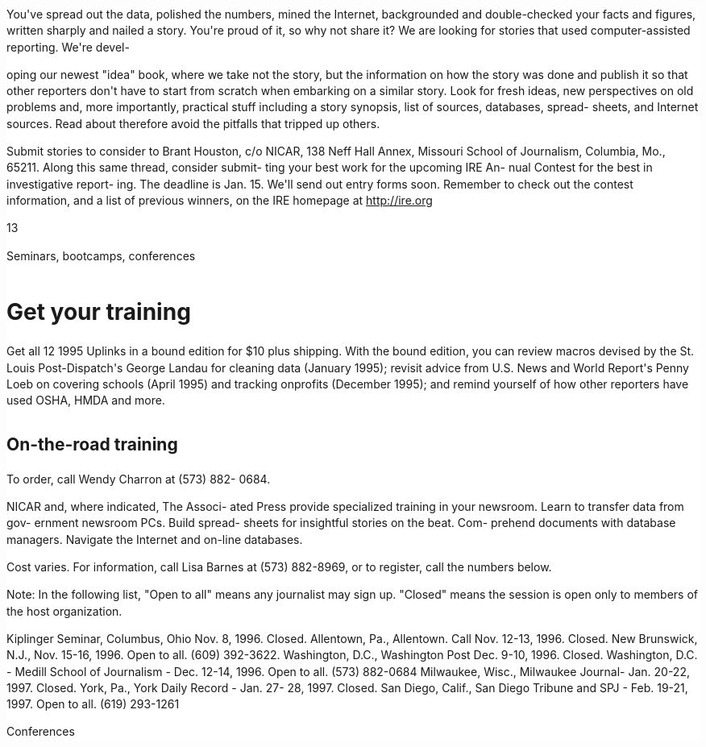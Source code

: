 You've spread out the data, polished the numbers, mined the Internet, backgrounded and double-checked your facts and figures, written sharply and nailed a story. You're proud of it, so why not share it? We are looking for stories that used computer-assisted reporting. We're devel- 

oping our newest "idea" book, where we take not the story, but the information on how the story was done and publish it so that other reporters don't have to start from scratch when embarking on a similar story. Look for fresh ideas, new perspectives on old problems and, more importantly, practical stuff including a story synopsis, list of sources, databases, spread- sheets, and Internet sources. Read about therefore avoid the pitfalls that tripped up others. 

Submit stories to consider to Brant Houston, c/o NICAR, 138 Neff Hall Annex, Missouri School of Journalism, Columbia, Mo., 65211. Along this same thread, consider submit- ting your best work for the upcoming IRE An- nual Contest for the best in investigative report- ing. The deadline is Jan. 15. We'll send out entry forms soon. Remember to check out the contest information, and a list of previous winners, on the IRE homepage at http://ire.org 

13


Seminars, bootcamps, conferences 

# Get your training 

Get all 12 1995 Uplinks in a bound edition for $10 plus shipping. With the bound edition, you can review macros devised by the St. Louis Post-Dispatch's George Landau for cleaning data (January 1995); revisit advice from U.S. News and World Report's Penny Loeb on covering schools (April 1995) and tracking onprofits (December 1995); and remind yourself of how other reporters have used OSHA, HMDA and more. 

## On-the-road training 

To order, call Wendy Charron at (573) 882- 0684. 

NICAR and, where indicated, The Associ- ated Press provide specialized training in your newsroom. Learn to transfer data from gov- ernment newsroom PCs. Build spread- sheets for insightful stories on the beat. Com- prehend documents with database managers. Navigate the Internet and on-line databases. 

Cost varies. For information, call Lisa Barnes at (573) 882-8969, or to register, call the numbers below. 

Note: In the following list, "Open to all" means any journalist may sign up. "Closed" means the session is open only to members of the host organization. 

Kiplinger Seminar, Columbus, Ohio Nov. 8, 1996. Closed. 
Allentown, Pa., Allentown. Call Nov. 12-13, 1996. Closed. 
New Brunswick, N.J., Nov. 15-16, 1996. Open to all. (609) 392-3622. 
Washington, D.C., Washington Post Dec. 9-10, 1996. Closed. 
Washington, D.C. - Medill School of Journalism - Dec. 12-14, 1996. Open to all. (573) 882-0684 
Milwaukee, Wisc., Milwaukee Journal- Jan. 20-22, 1997. Closed. 
York, Pa., York Daily Record - Jan. 27- 28, 1997. Closed. 
San Diego, Calif., San Diego Tribune and SPJ - Feb. 19-21, 1997. Open to all. (619) 293-1261 

Conferences 

